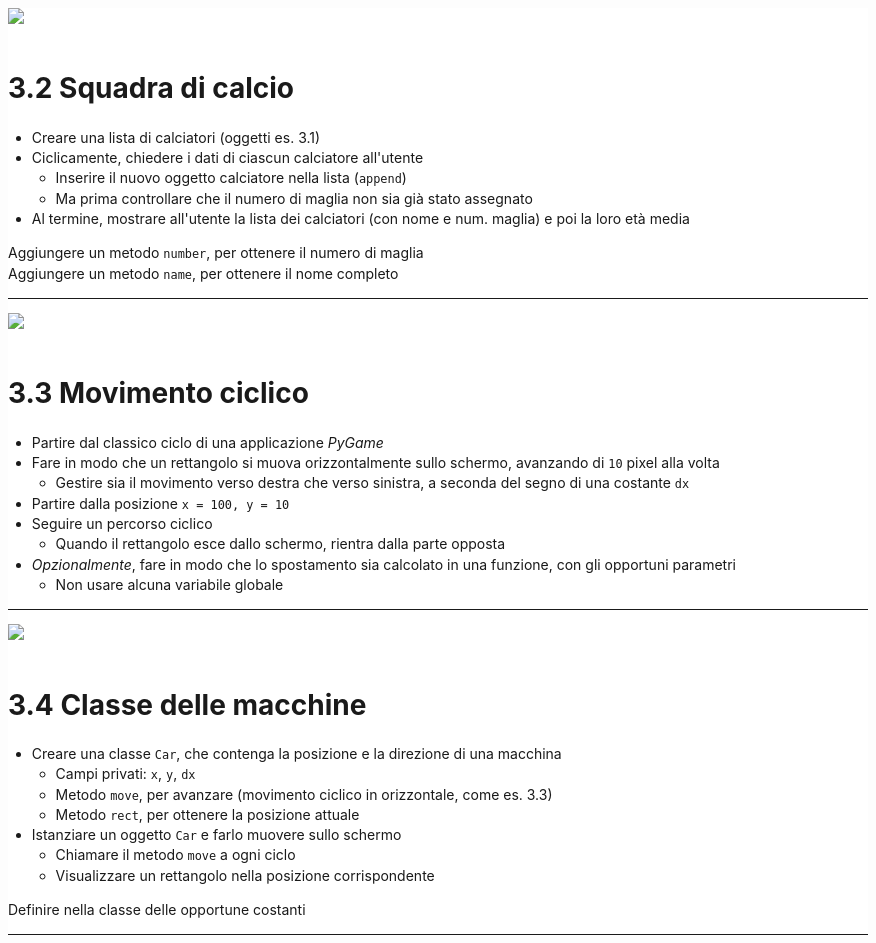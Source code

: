 ![](/images/misc/holly-benji.jpg)
# 3.2 Squadra di calcio

- Creare una lista di calciatori (oggetti es. 3.1)
- Ciclicamente, chiedere i dati di ciascun calciatore all'utente
    - Inserire il nuovo oggetto calciatore nella lista (`append`)
    - Ma prima controllare che il numero di maglia non sia già stato assegnato
- Al termine, mostrare all'utente la lista dei calciatori (con nome e num. maglia) e poi la loro età media

>

Aggiungere un metodo `number`, per ottenere il numero di maglia
<br>
Aggiungere un metodo `name`, per ottenere il nome completo

---

![](/images/misc/frogger.png)
# 3.3 Movimento ciclico

- Partire dal classico ciclo di una applicazione *PyGame*
- Fare in modo che un rettangolo si muova orizzontalmente sullo schermo, avanzando di `10` pixel alla volta
    - Gestire sia il movimento verso destra che verso sinistra, a seconda del segno di una costante `dx`
- Partire dalla posizione `x = 100, y = 10`
- Seguire un percorso ciclico
    - Quando il rettangolo esce dallo schermo, rientra dalla parte opposta
- *Opzionalmente*, fare in modo che lo spostamento sia calcolato in una funzione, con gli opportuni parametri
    - Non usare alcuna variabile globale

---

![](/images/misc/frogger.png)
# 3.4 Classe delle macchine

- Creare una classe `Car`, che contenga la posizione e la direzione di una macchina
    - Campi privati: `x`, `y`, `dx`
    - Metodo `move`, per avanzare (movimento ciclico in orizzontale, come es. 3.3)
    - Metodo `rect`, per ottenere la posizione attuale
- Istanziare un oggetto `Car` e farlo muovere sullo schermo
    - Chiamare il metodo `move` a ogni ciclo
    - Visualizzare un rettangolo nella posizione corrispondente

>

Definire nella classe delle opportune costanti

---